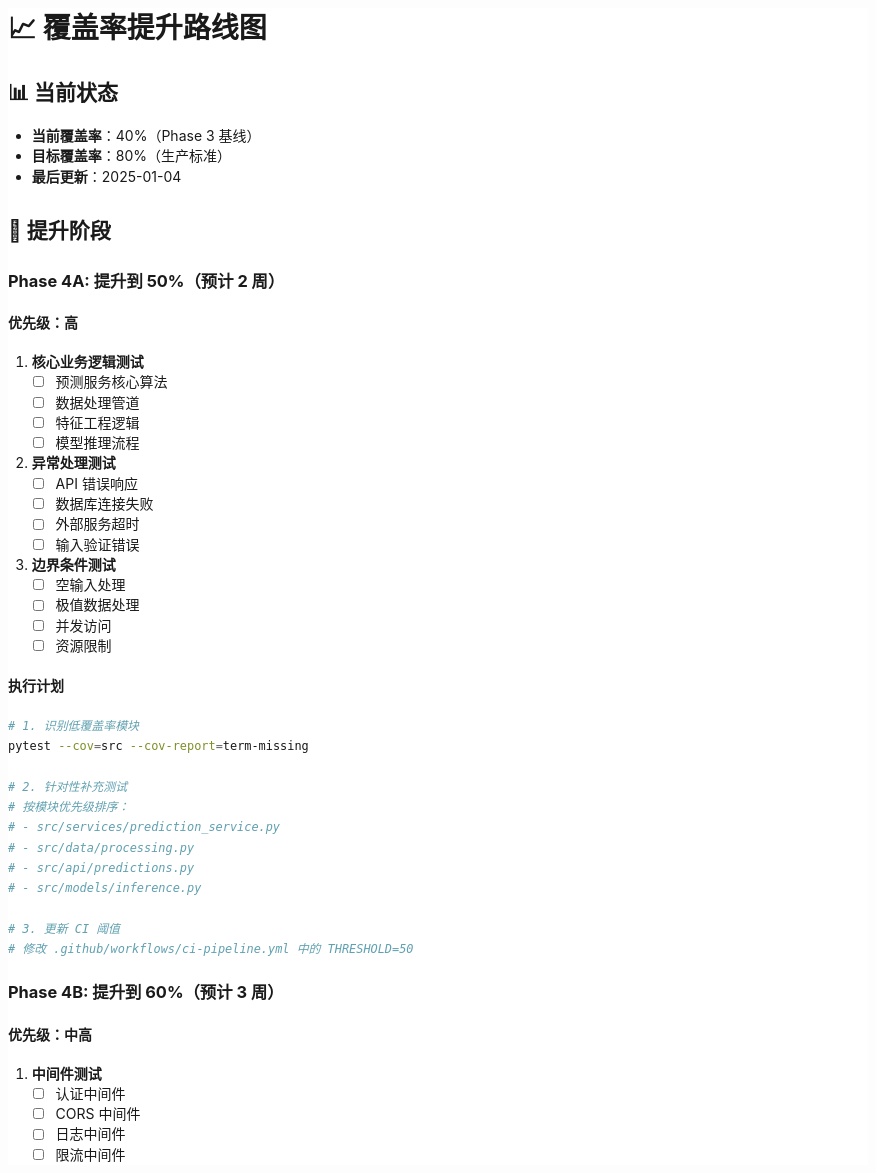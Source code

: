 # 📈 覆盖率提升路线图

## 📊 当前状态

- **当前覆盖率**：40%（Phase 3 基线）
- **目标覆盖率**：80%（生产标准）
- **最后更新**：2025-01-04

## 🎯 提升阶段

### Phase 4A: 提升到 50%（预计 2 周）

#### 优先级：高
1. **核心业务逻辑测试**
   - [ ] 预测服务核心算法
   - [ ] 数据处理管道
   - [ ] 特征工程逻辑
   - [ ] 模型推理流程

2. **异常处理测试**
   - [ ] API 错误响应
   - [ ] 数据库连接失败
   - [ ] 外部服务超时
   - [ ] 输入验证错误

3. **边界条件测试**
   - [ ] 空输入处理
   - [ ] 极值数据处理
   - [ ] 并发访问
   - [ ] 资源限制

#### 执行计划
```bash
# 1. 识别低覆盖率模块
pytest --cov=src --cov-report=term-missing

# 2. 针对性补充测试
# 按模块优先级排序：
# - src/services/prediction_service.py
# - src/data/processing.py
# - src/api/predictions.py
# - src/models/inference.py

# 3. 更新 CI 阈值
# 修改 .github/workflows/ci-pipeline.yml 中的 THRESHOLD=50
```

### Phase 4B: 提升到 60%（预计 3 周）

#### 优先级：中高
1. **中间件测试**
   - [ ] 认证中间件
   - [ ] CORS 中间件
   - [ ] 日志中间件
   - [ ] 限流中间件
